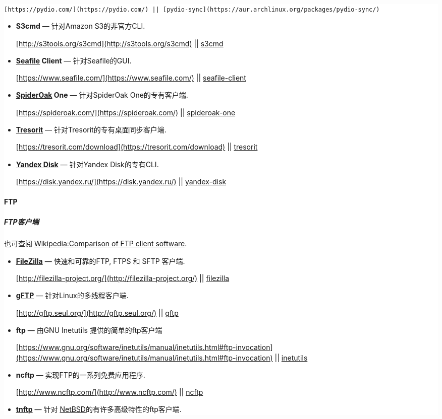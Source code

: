 	[https://pydio.com/](https://pydio.com/) || [pydio-sync](https://aur.archlinux.org/packages/pydio-sync/)

*   **S3cmd** — 针对Amazon S3的非官方CLI.

	[http://s3tools.org/s3cmd](http://s3tools.org/s3cmd) || [s3cmd](https://www.archlinux.org/packages/?name=s3cmd)

*   **[Seafile](/index.php/Seafile "Seafile") Client** — 针对Seafile的GUI.

	[https://www.seafile.com/](https://www.seafile.com/) || [seafile-client](https://aur.archlinux.org/packages/seafile-client/)

*   **[SpiderOak](https://en.wikipedia.org/wiki/SpiderOak "wikipedia:SpiderOak") One** — 针对SpiderOak One的专有客户端.

	[https://spideroak.com/](https://spideroak.com/) || [spideroak-one](https://aur.archlinux.org/packages/spideroak-one/)

*   **[Tresorit](https://en.wikipedia.org/wiki/Tresorit "wikipedia:Tresorit")** — 针对Tresorit的专有桌面同步客户端.

	[https://tresorit.com/download](https://tresorit.com/download) || [tresorit](https://aur.archlinux.org/packages/tresorit/)

*   **[Yandex Disk](/index.php/Yandex_Disk "Yandex Disk")** — 针对Yandex Disk的专有CLI.

	[https://disk.yandex.ru/](https://disk.yandex.ru/) || [yandex-disk](https://aur.archlinux.org/packages/yandex-disk/)

#### FTP

##### FTP客户端

也可查阅 [Wikipedia:Comparison of FTP client software](https://en.wikipedia.org/wiki/Comparison_of_FTP_client_software "wikipedia:Comparison of FTP client software").

*   **[FileZilla](https://en.wikipedia.org/wiki/FileZilla "wikipedia:FileZilla")** — 快速和可靠的FTP, FTPS 和 SFTP 客户端.

	[http://filezilla-project.org/](http://filezilla-project.org/) || [filezilla](https://www.archlinux.org/packages/?name=filezilla)

*   **[gFTP](https://en.wikipedia.org/wiki/gFTP "wikipedia:gFTP")** — 针对Linux的多线程客户端.

	[http://gftp.seul.org/](http://gftp.seul.org/) || [gftp](https://www.archlinux.org/packages/?name=gftp)

*   **ftp** — 由GNU Inetutils 提供的简单的ftp客户端

	[https://www.gnu.org/software/inetutils/manual/inetutils.html#ftp-invocation](https://www.gnu.org/software/inetutils/manual/inetutils.html#ftp-invocation) || [inetutils](https://www.archlinux.org/packages/?name=inetutils)

*   **ncftp** — 实现FTP的一系列免费应用程序.

	[http://www.ncftp.com/](http://www.ncftp.com/) || [ncftp](https://www.archlinux.org/packages/?name=ncftp)

*   **[tnftp](https://en.wikipedia.org/wiki/tnftp "wikipedia:tnftp")** — 针对 [NetBSD](https://en.wikipedia.org/wiki/NetBSD "wikipedia:NetBSD")的有许多高级特性的ftp客户端.
